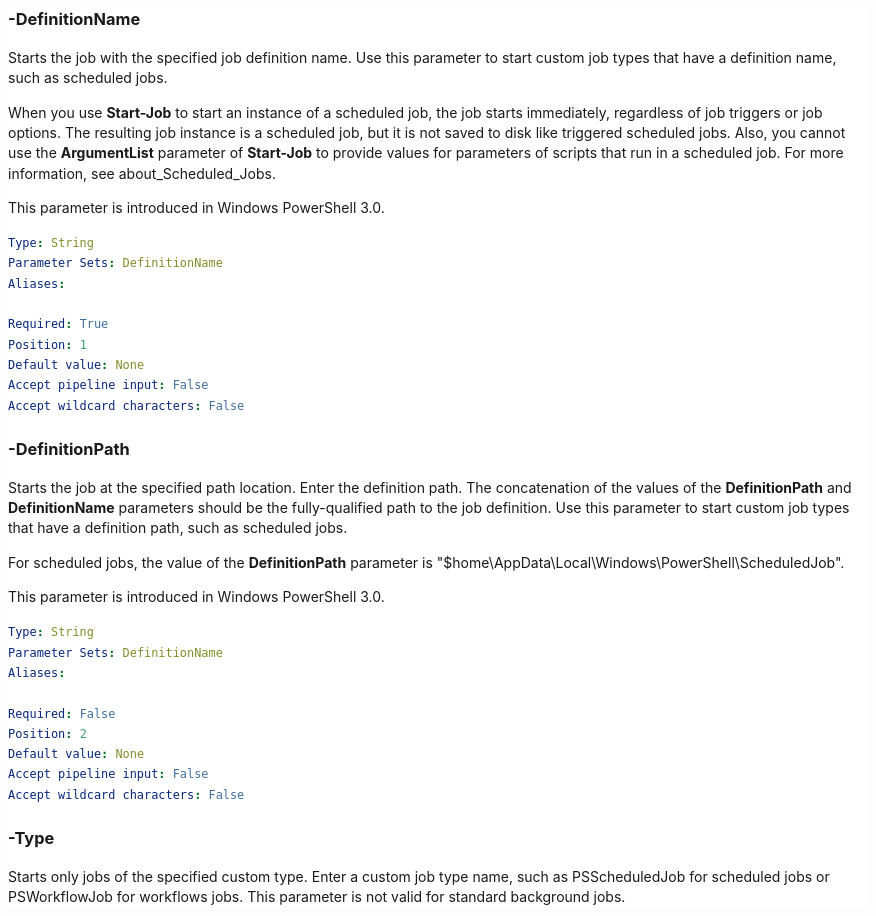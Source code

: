### -DefinitionName
Starts the job with the specified job definition name.
Use this parameter to start custom job types that have a definition name, such as scheduled jobs.

When you use **Start-Job** to start an instance of a scheduled job, the job starts immediately, regardless of job triggers or job options.
The resulting job instance is a scheduled job, but it is not saved to disk like triggered scheduled jobs.
Also, you cannot use the **ArgumentList** parameter of **Start-Job** to provide values for parameters of scripts that run in a scheduled job.
For more information, see about_Scheduled_Jobs.

This parameter is introduced in Windows PowerShell 3.0.

```yaml
Type: String
Parameter Sets: DefinitionName
Aliases: 

Required: True
Position: 1
Default value: None
Accept pipeline input: False
Accept wildcard characters: False
```

### -DefinitionPath
Starts the job at the specified path location.
Enter the definition path.
The concatenation of the values of the **DefinitionPath** and **DefinitionName** parameters should be the fully-qualified path to the job definition.
Use this parameter to start custom job types that have a definition path, such as scheduled jobs.

For scheduled jobs, the value of the **DefinitionPath** parameter is "$home\AppData\Local\Windows\PowerShell\ScheduledJob".

This parameter is introduced in Windows PowerShell 3.0.

```yaml
Type: String
Parameter Sets: DefinitionName
Aliases: 

Required: False
Position: 2
Default value: None
Accept pipeline input: False
Accept wildcard characters: False
```

### -Type
Starts only jobs of the specified custom type.
Enter a custom job type name, such as PSScheduledJob for scheduled jobs or PSWorkflowJob for workflows jobs.
This parameter is not valid for standard background jobs.
